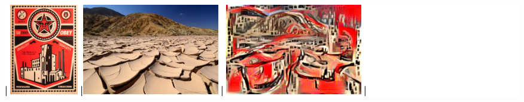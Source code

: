 | <img src="./images/styles1/1style2.jpg" height="150"> |<img src="./images/source_image/src17.jpg" height="150"> | <img src="./images/src17/style2.jpg" height="150"> |